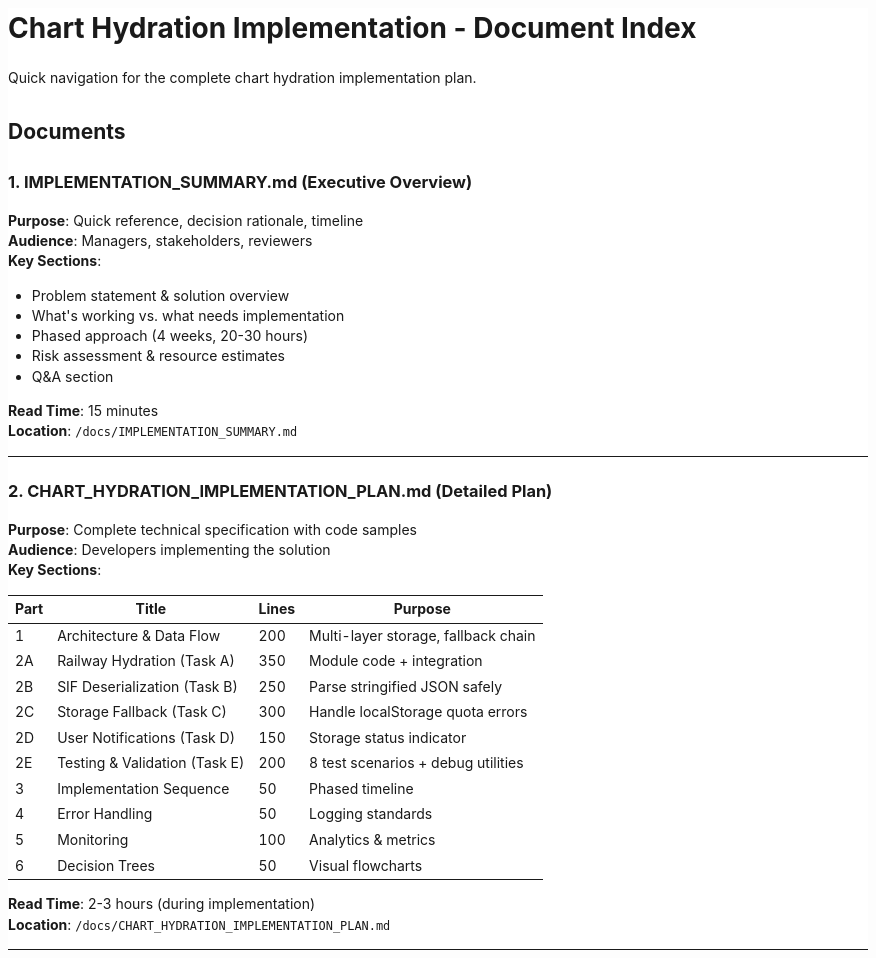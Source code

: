 # Chart Hydration Implementation - Document Index

Quick navigation for the complete chart hydration implementation plan.

## Documents

### 1. IMPLEMENTATION_SUMMARY.md (Executive Overview)
**Purpose**: Quick reference, decision rationale, timeline  
**Audience**: Managers, stakeholders, reviewers  
**Key Sections**:
- Problem statement & solution overview
- What's working vs. what needs implementation
- Phased approach (4 weeks, 20-30 hours)
- Risk assessment & resource estimates
- Q&A section

**Read Time**: 15 minutes  
**Location**: `/docs/IMPLEMENTATION_SUMMARY.md`

---

### 2. CHART_HYDRATION_IMPLEMENTATION_PLAN.md (Detailed Plan)
**Purpose**: Complete technical specification with code samples  
**Audience**: Developers implementing the solution  
**Key Sections**:

| Part | Title | Lines | Purpose |
|------|-------|-------|---------|
| 1 | Architecture & Data Flow | 200 | Multi-layer storage, fallback chain |
| 2A | Railway Hydration (Task A) | 350 | Module code + integration |
| 2B | SIF Deserialization (Task B) | 250 | Parse stringified JSON safely |
| 2C | Storage Fallback (Task C) | 300 | Handle localStorage quota errors |
| 2D | User Notifications (Task D) | 150 | Storage status indicator |
| 2E | Testing & Validation (Task E) | 200 | 8 test scenarios + debug utilities |
| 3 | Implementation Sequence | 50 | Phased timeline |
| 4 | Error Handling | 50 | Logging standards |
| 5 | Monitoring | 100 | Analytics & metrics |
| 6 | Decision Trees | 50 | Visual flowcharts |

**Read Time**: 2-3 hours (during implementation)  
**Location**: `/docs/CHART_HYDRATION_IMPLEMENTATION_PLAN.md`

---
